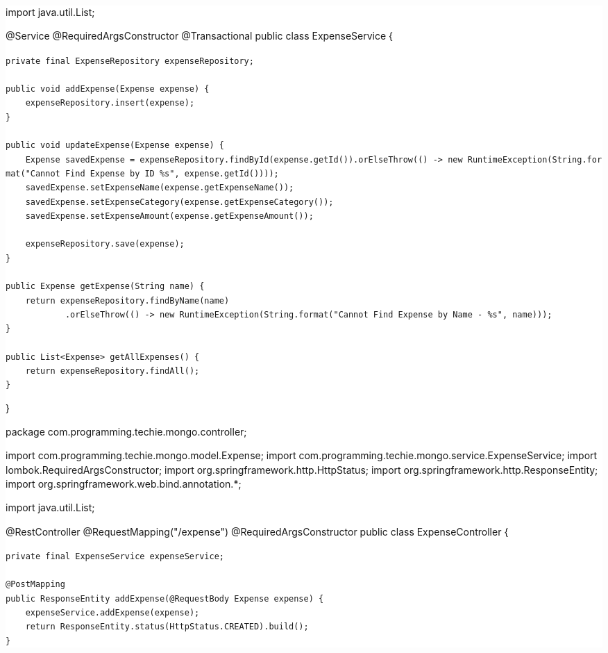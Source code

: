 import java.util.List;
 
@Service
@RequiredArgsConstructor
@Transactional
public class ExpenseService {
 
    private final ExpenseRepository expenseRepository;
 
    public void addExpense(Expense expense) {
        expenseRepository.insert(expense);
    }
 
    public void updateExpense(Expense expense) {
        Expense savedExpense = expenseRepository.findById(expense.getId()).orElseThrow(() -> new RuntimeException(String.format("Cannot Find Expense by ID %s", expense.getId())));
        savedExpense.setExpenseName(expense.getExpenseName());
        savedExpense.setExpenseCategory(expense.getExpenseCategory());
        savedExpense.setExpenseAmount(expense.getExpenseAmount());
 
        expenseRepository.save(expense);
    }
 
    public Expense getExpense(String name) {
        return expenseRepository.findByName(name)
                .orElseThrow(() -> new RuntimeException(String.format("Cannot Find Expense by Name - %s", name)));
    }
 
    public List<Expense> getAllExpenses() {
        return expenseRepository.findAll();
    }
}

package com.programming.techie.mongo.controller;
 
import com.programming.techie.mongo.model.Expense;
import com.programming.techie.mongo.service.ExpenseService;
import lombok.RequiredArgsConstructor;
import org.springframework.http.HttpStatus;
import org.springframework.http.ResponseEntity;
import org.springframework.web.bind.annotation.*;
 
import java.util.List;
 
@RestController
@RequestMapping("/expense")
@RequiredArgsConstructor
public class ExpenseController {
 
    private final ExpenseService expenseService;
 
    @PostMapping
    public ResponseEntity addExpense(@RequestBody Expense expense) {
        expenseService.addExpense(expense);
        return ResponseEntity.status(HttpStatus.CREATED).build();
    }
 